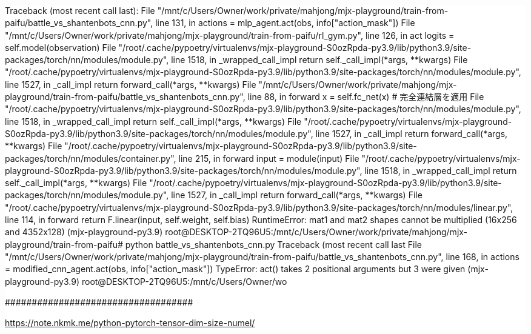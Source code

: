 Traceback (most recent call last):
  File "/mnt/c/Users/Owner/work/private/mahjong/mjx-playground/train-from-paifu/battle_vs_shantenbots_cnn.py", line 131, in <module>
    actions = mlp_agent.act(obs, info["action_mask"])
  File "/mnt/c/Users/Owner/work/private/mahjong/mjx-playground/train-from-paifu/rl_gym.py", line 126, in act
    logits = self.model(observation)
  File "/root/.cache/pypoetry/virtualenvs/mjx-playground-S0ozRpda-py3.9/lib/python3.9/site-packages/torch/nn/modules/module.py", line 1518, in _wrapped_call_impl
    return self._call_impl(*args, **kwargs)
  File "/root/.cache/pypoetry/virtualenvs/mjx-playground-S0ozRpda-py3.9/lib/python3.9/site-packages/torch/nn/modules/module.py", line 1527, in _call_impl
    return forward_call(*args, **kwargs)
  File "/mnt/c/Users/Owner/work/private/mahjong/mjx-playground/train-from-paifu/battle_vs_shantenbots_cnn.py", line 88, in forward
    x = self.fc_net(x)  # 完全連結層を適用
  File "/root/.cache/pypoetry/virtualenvs/mjx-playground-S0ozRpda-py3.9/lib/python3.9/site-packages/torch/nn/modules/module.py", line 1518, in _wrapped_call_impl
    return self._call_impl(*args, **kwargs)
  File "/root/.cache/pypoetry/virtualenvs/mjx-playground-S0ozRpda-py3.9/lib/python3.9/site-packages/torch/nn/modules/module.py", line 1527, in _call_impl
    return forward_call(*args, **kwargs)
  File "/root/.cache/pypoetry/virtualenvs/mjx-playground-S0ozRpda-py3.9/lib/python3.9/site-packages/torch/nn/modules/container.py", line 215, in forward
    input = module(input)
  File "/root/.cache/pypoetry/virtualenvs/mjx-playground-S0ozRpda-py3.9/lib/python3.9/site-packages/torch/nn/modules/module.py", line 1518, in _wrapped_call_impl
    return self._call_impl(*args, **kwargs)
  File "/root/.cache/pypoetry/virtualenvs/mjx-playground-S0ozRpda-py3.9/lib/python3.9/site-packages/torch/nn/modules/module.py", line 1527, in _call_impl
    return forward_call(*args, **kwargs)
  File "/root/.cache/pypoetry/virtualenvs/mjx-playground-S0ozRpda-py3.9/lib/python3.9/site-packages/torch/nn/modules/linear.py", line 114, in forward
    return F.linear(input, self.weight, self.bias)
RuntimeError: mat1 and mat2 shapes cannot be multiplied (16x256 and 4352x128)
(mjx-playground-py3.9) root@DESKTOP-2TQ96U5:/mnt/c/Users/Owner/work/private/mahjong/mjx-playground/train-from-paifu# python battle_vs_shantenbots_cnn.py
Traceback (most recent call last
  File "/mnt/c/Users/Owner/work/private/mahjong/mjx-playground/train-from-paifu/battle_vs_shantenbots_cnn.py", line 168, in <module>
    actions = modified_cnn_agent.act(obs, info["action_mask"])
TypeError: act() takes 2 positional arguments but 3 were given
(mjx-playground-py3.9) root@DESKTOP-2TQ96U5:/mnt/c/Users/Owner/wo


###################################

https://note.nkmk.me/python-pytorch-tensor-dim-size-numel/